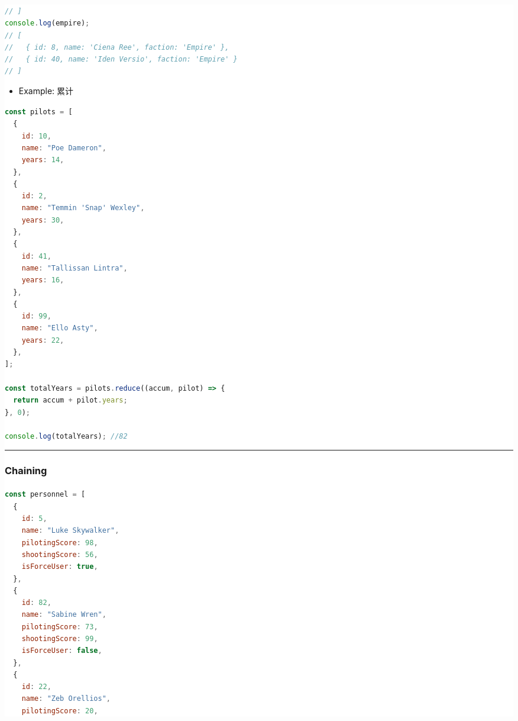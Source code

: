 ```js
// ]
console.log(empire);
// [
//   { id: 8, name: 'Ciena Ree', faction: 'Empire' },
//   { id: 40, name: 'Iden Versio', faction: 'Empire' }
// ]
```

- Example: 累计

```js
const pilots = [
  {
    id: 10,
    name: "Poe Dameron",
    years: 14,
  },
  {
    id: 2,
    name: "Temmin 'Snap' Wexley",
    years: 30,
  },
  {
    id: 41,
    name: "Tallissan Lintra",
    years: 16,
  },
  {
    id: 99,
    name: "Ello Asty",
    years: 22,
  },
];

const totalYears = pilots.reduce((accum, pilot) => {
  return accum + pilot.years;
}, 0);

console.log(totalYears); //82
```

---

### Chaining

```js
const personnel = [
  {
    id: 5,
    name: "Luke Skywalker",
    pilotingScore: 98,
    shootingScore: 56,
    isForceUser: true,
  },
  {
    id: 82,
    name: "Sabine Wren",
    pilotingScore: 73,
    shootingScore: 99,
    isForceUser: false,
  },
  {
    id: 22,
    name: "Zeb Orellios",
    pilotingScore: 20,
```